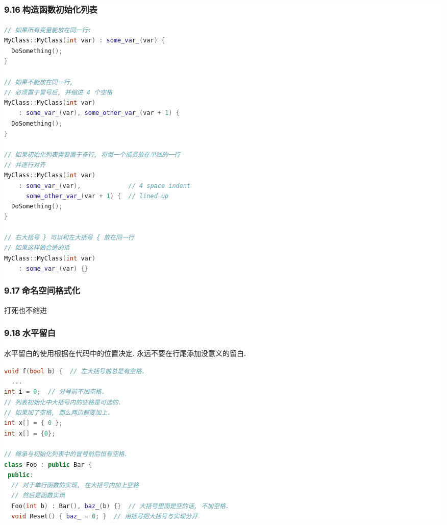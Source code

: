 ### 9.16 构造函数初始化列表

```c++
// 如果所有变量能放在同一行:
MyClass::MyClass(int var) : some_var_(var) {
  DoSomething();
}

// 如果不能放在同一行,
// 必须置于冒号后, 并缩进 4 个空格
MyClass::MyClass(int var)
    : some_var_(var), some_other_var_(var + 1) {
  DoSomething();
}

// 如果初始化列表需要置于多行, 将每一个成员放在单独的一行
// 并逐行对齐
MyClass::MyClass(int var)
    : some_var_(var),             // 4 space indent
      some_other_var_(var + 1) {  // lined up
  DoSomething();
}

// 右大括号 } 可以和左大括号 { 放在同一行
// 如果这样做合适的话
MyClass::MyClass(int var)
    : some_var_(var) {}
```

### 9.17 命名空间格式化

打死也不缩进

### 9.18 水平留白

水平留白的使用根据在代码中的位置决定. 永远不要在行尾添加没意义的留白.

```c++
void f(bool b) {  // 左大括号前总是有空格.
  ...
int i = 0;  // 分号前不加空格.
// 列表初始化中大括号内的空格是可选的.
// 如果加了空格, 那么两边都要加上.
int x[] = { 0 };
int x[] = {0};

// 继承与初始化列表中的冒号前后恒有空格.
class Foo : public Bar {
 public:
  // 对于单行函数的实现, 在大括号内加上空格
  // 然后是函数实现
  Foo(int b) : Bar(), baz_(b) {}  // 大括号里面是空的话, 不加空格.
  void Reset() { baz_ = 0; }  // 用括号把大括号与实现分开
```

